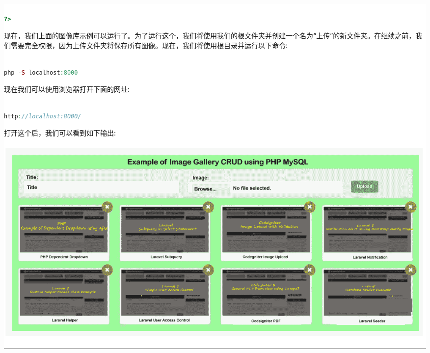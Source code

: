 ```php

?>

```

现在，我们上面的图像库示例可以运行了。为了运行这个，我们将使用我们的根文件夹并创建一个名为“上传”的新文件夹。在继续之前，我们需要完全权限，因为上传文件夹将保存所有图像。现在，我们将使用根目录并运行以下命令:

```php

php -S localhost:8000

```

现在我们可以使用浏览器打开下面的网址:

```php

http://localhost:8000/

```

打开这个后，我们可以看到如下输出:

![Image Gallery CRUD using PHP MySQL](img/5b54316f124c38113fa75cbcb3085292.png)

* * *